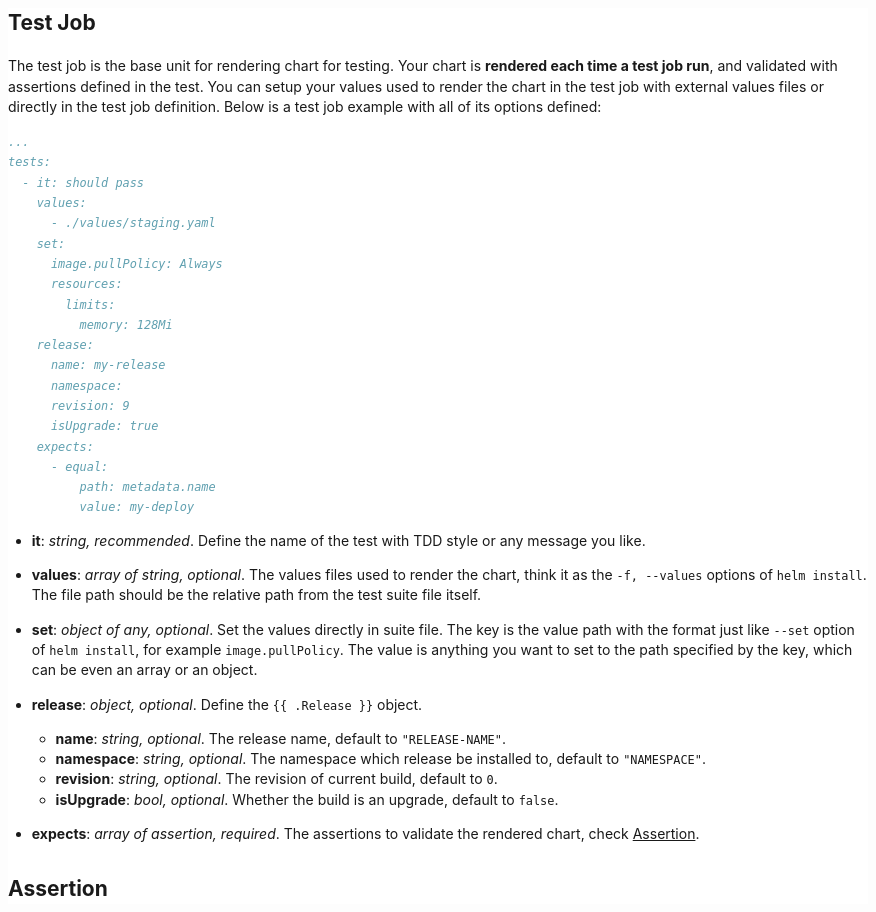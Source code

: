 ## Test Job

The test job is the base unit for rendering chart for testing. Your chart is **rendered each time a test job run**, and validated with assertions defined in the test. You can setup your values used to render the chart in the test job with external values files or directly in the test job definition. Below is a test job example with all of its options defined:

```yaml
...
tests:
  - it: should pass
    values:
      - ./values/staging.yaml
    set:
      image.pullPolicy: Always
      resources:
        limits:
          memory: 128Mi
    release:
      name: my-release
      namespace:
      revision: 9
      isUpgrade: true
    expects:
      - equal:
          path: metadata.name
          value: my-deploy
```

- **it**: *string, recommended*. Define the name of the test with TDD style or any message you like.

- **values**: *array of string, optional*. The values files used to render the chart, think it as the `-f, --values` options of `helm install`. The file path should be the relative path from the test suite file itself.

- **set**: *object of any, optional*. Set the values directly in suite file. The key is the value path with the format just like `--set` option of `helm install`, for example `image.pullPolicy`. The value is anything you want to set to the path specified by the key, which can be even an array or an object.

- **release**: *object, optional*. Define the `{{ .Release }}` object.
  - **name**: *string, optional*. The release name, default to `"RELEASE-NAME"`.
  - **namespace**: *string, optional*. The namespace which release be installed to, default to `"NAMESPACE"`.
  - **revision**: *string, optional*. The revision of current build, default to `0`.
  - **isUpgrade**: *bool, optional*. Whether the build is an upgrade, default to `false`.

- **expects**: *array of assertion, required*. The assertions to validate the rendered chart, check [Assertion](#assertion).

## Assertion
